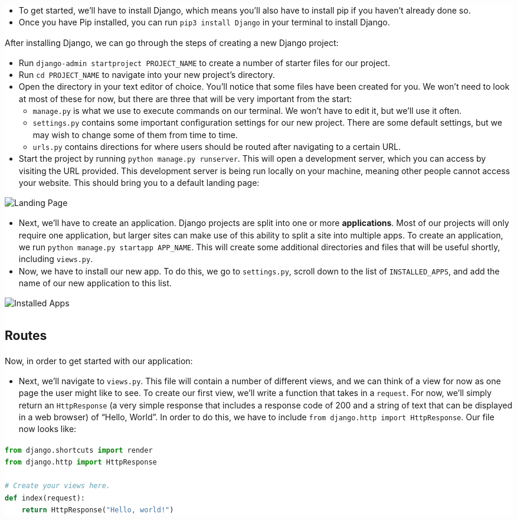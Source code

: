 - To get started, we’ll have to install Django, which means you’ll also have to install pip if you haven’t already done so.
- Once you have Pip installed, you can run `pip3 install Django` in your terminal to install Django.

After installing Django, we can go through the steps of creating a new Django project:

- Run `django-admin startproject PROJECT_NAME` to create a number of starter files for our project.
- Run `cd PROJECT_NAME` to navigate into your new project’s directory.
- Open the directory in your text editor of choice. You’ll notice that some files have been created for you. We won’t need to look at most of these for now, but there are three that will be very important from the start:
    - `manage.py` is what we use to execute commands on our terminal. We won’t have to edit it, but we’ll use it often.
    - `settings.py` contains some important configuration settings for our new project. There are some default settings, but we may wish to change some of them from time to time.
    - `urls.py` contains directions for where users should be routed after navigating to a certain URL.
- Start the project by running `python manage.py runserver`. This will open a development server, which you can access by visiting the URL provided. This development server is being run locally on your machine, meaning other people cannot access your website. This should bring you to a default landing page:

![Landing Page](https://cs50.harvard.edu/web/2020/notes/3/images/landing.png)

- Next, we’ll have to create an application. Django projects are split into one or more **applications**. Most of our projects will only require one application, but larger sites can make use of this ability to split a site into multiple apps. To create an application, we run `python manage.py startapp APP_NAME`. This will create some additional directories and files that will be useful shortly, including `views.py`.
- Now, we have to install our new app. To do this, we go to `settings.py`, scroll down to the list of `INSTALLED_APPS`, and add the name of our new application to this list.

![Installed Apps](https://cs50.harvard.edu/web/2020/notes/3/images/installed.png)

## Routes

Now, in order to get started with our application:

- Next, we’ll navigate to `views.py`. This file will contain a number of different views, and we can think of a view for now as one page the user might like to see. To create our first view, we’ll write a function that takes in a `request`. For now, we’ll simply return an `HttpResponse` (a very simple response that includes a response code of 200 and a string of text that can be displayed in a web browser) of “Hello, World”. In order to do this, we have to include `from django.http import HttpResponse`. Our file now looks like:

```python
from django.shortcuts import render
from django.http import HttpResponse

# Create your views here.
def index(request):
    return HttpResponse("Hello, world!")
```

